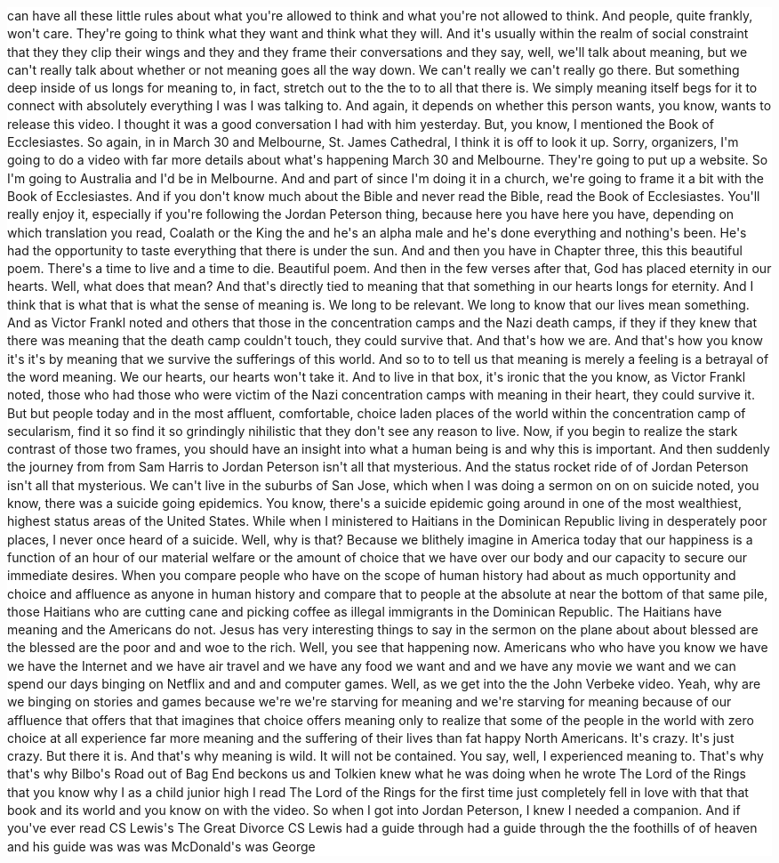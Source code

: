 can have all these little rules about what you're allowed to think and what you're not allowed to think. And people, quite frankly, won't care. They're going to think what they want and think what they will. And it's usually within the realm of social constraint that they they clip their wings and they and they frame their conversations and they say, well, we'll talk about meaning, but we can't really talk about whether or not meaning goes all the way down. We can't really we can't really go there. But something deep inside of us longs for meaning to, in fact, stretch out to the the to to all that there is. We simply meaning itself begs for it to connect with absolutely everything I was I was talking to. And again, it depends on whether this person wants, you know, wants to release this video. I thought it was a good conversation I had with him yesterday. But, you know, I mentioned the Book of Ecclesiastes. So again, in in March 30 and Melbourne, St. James Cathedral, I think it is off to look it up. Sorry, organizers, I'm going to do a video with far more details about what's happening March 30 and Melbourne. They're going to put up a website. So I'm going to Australia and I'd be in Melbourne. And and part of since I'm doing it in a church, we're going to frame it a bit with the Book of Ecclesiastes. And if you don't know much about the Bible and never read the Bible, read the Book of Ecclesiastes. You'll really enjoy it, especially if you're following the Jordan Peterson thing, because here you have here you have, depending on which translation you read, Coalath or the King the and he's an alpha male and he's done everything and nothing's been. He's had the opportunity to taste everything that there is under the sun. And and then you have in Chapter three, this this beautiful poem. There's a time to live and a time to die. Beautiful poem. And then in the few verses after that, God has placed eternity in our hearts. Well, what does that mean? And that's directly tied to meaning that that something in our hearts longs for eternity. And I think that is what that is what the sense of meaning is. We long to be relevant. We long to know that our lives mean something. And as Victor Frankl noted and others that those in the concentration camps and the Nazi death camps, if they if they knew that there was meaning that the death camp couldn't touch, they could survive that. And that's how we are. And that's how you know it's it's by meaning that we survive the sufferings of this world. And so to to tell us that meaning is merely a feeling is a betrayal of the word meaning. We our hearts, our hearts won't take it. And to live in that box, it's ironic that the you know, as Victor Frankl noted, those who had those who were victim of the Nazi concentration camps with meaning in their heart, they could survive it. But but people today and in the most affluent, comfortable, choice laden places of the world within the concentration camp of secularism, find it so find it so grindingly nihilistic that they don't see any reason to live. Now, if you begin to realize the stark contrast of those two frames, you should have an insight into what a human being is and why this is important. And then suddenly the journey from from Sam Harris to Jordan Peterson isn't all that mysterious. And the status rocket ride of of Jordan Peterson isn't all that mysterious. We can't live in the suburbs of San Jose, which when I was doing a sermon on on on suicide noted, you know, there was a suicide going epidemics. You know, there's a suicide epidemic going around in one of the most wealthiest, highest status areas of the United States. While when I ministered to Haitians in the Dominican Republic living in desperately poor places, I never once heard of a suicide. Well, why is that? Because we blithely imagine in America today that our happiness is a function of an hour of our material welfare or the amount of choice that we have over our body and our capacity to secure our immediate desires. When you compare people who have on the scope of human history had about as much opportunity and choice and affluence as anyone in human history and compare that to people at the absolute at near the bottom of that same pile, those Haitians who are cutting cane and picking coffee as illegal immigrants in the Dominican Republic. The Haitians have meaning and the Americans do not. Jesus has very interesting things to say in the sermon on the plane about about blessed are the blessed are the poor and and woe to the rich. Well, you see that happening now. Americans who who have you know we have we have the Internet and we have air travel and we have any food we want and and we have any movie we want and we can spend our days binging on Netflix and and and computer games. Well, as we get into the the John Verbeke video. Yeah, why are we binging on stories and games because we're we're starving for meaning and we're starving for meaning because of our affluence that offers that that imagines that choice offers meaning only to realize that some of the people in the world with zero choice at all experience far more meaning and the suffering of their lives than fat happy North Americans. It's crazy. It's just crazy. But there it is. And that's why meaning is wild. It will not be contained. You say, well, I experienced meaning to. That's why that's why Bilbo's Road out of Bag End beckons us and Tolkien knew what he was doing when he wrote The Lord of the Rings that you know why I as a child junior high I read The Lord of the Rings for the first time just completely fell in love with that that book and its world and you know on with the video. So when I got into Jordan Peterson, I knew I needed a companion. And if you've ever read CS Lewis's The Great Divorce CS Lewis had a guide through had a guide through the the foothills of of heaven and his guide was was was McDonald's was George